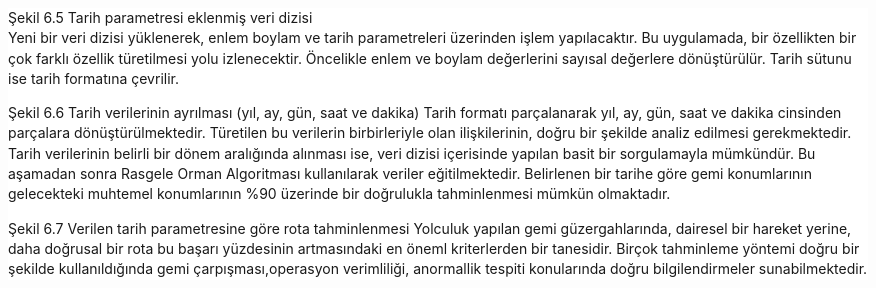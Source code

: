 Şekil 6.5 Tarih parametresi eklenmiş veri dizisi  
Yeni bir veri dizisi yüklenerek, enlem boylam ve tarih parametreleri üzerinden işlem yapılacaktır. Bu uygulamada, bir özellikten bir çok farklı özellik türetilmesi yolu izlenecektir. Öncelikle enlem ve boylam değerlerini sayısal değerlere dönüştürülür. Tarih sütunu ise tarih formatına çevrilir. 
 
Şekil 6.6 Tarih verilerinin ayrılması (yıl, ay, gün, saat ve dakika) 
Tarih formatı parçalanarak yıl, ay, gün, saat ve dakika cinsinden parçalara dönüştürülmektedir. Türetilen bu verilerin birbirleriyle olan ilişkilerinin, doğru bir şekilde analiz edilmesi gerekmektedir. Tarih verilerinin belirli bir dönem aralığında alınması ise, veri dizisi içerisinde yapılan basit bir sorgulamayla mümkündür. Bu aşamadan sonra  Rasgele Orman Algoritması kullanılarak veriler eğitilmektedir. Belirlenen bir tarihe göre gemi konumlarının gelecekteki muhtemel konumlarının %90 üzerinde bir doğrulukla tahminlenmesi mümkün olmaktadır. 
 
Şekil 6.7 Verilen tarih parametresine göre rota tahminlenmesi 
Yolculuk yapılan gemi güzergahlarında, dairesel bir hareket yerine, daha doğrusal bir rota bu başarı yüzdesinin artmasındaki en öneml kriterlerden bir tanesidir. Birçok tahminleme yöntemi doğru bir şekilde kullanıldığında gemi çarpışması,operasyon verimliliği, anormallik tespiti konularında doğru bilgilendirmeler sunabilmektedir. 
